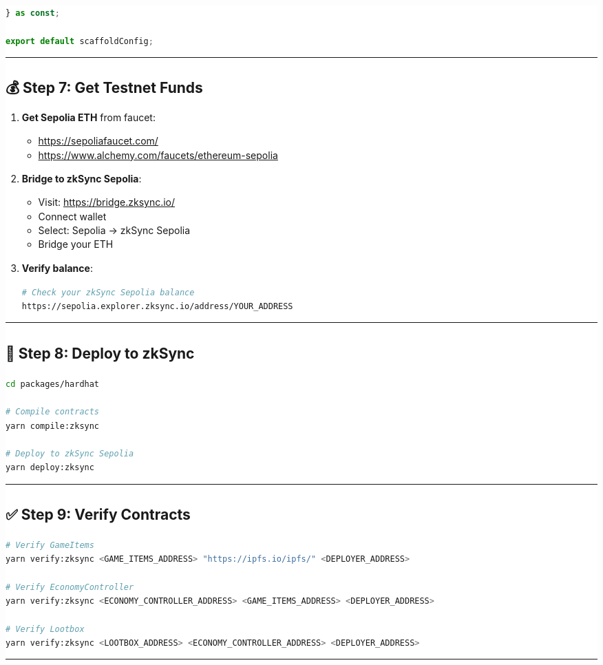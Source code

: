 ```typescript
} as const;

export default scaffoldConfig;
```

---

## 💰 Step 7: Get Testnet Funds

1. **Get Sepolia ETH** from faucet:
   - https://sepoliafaucet.com/
   - https://www.alchemy.com/faucets/ethereum-sepolia

2. **Bridge to zkSync Sepolia**:
   - Visit: https://bridge.zksync.io/
   - Connect wallet
   - Select: Sepolia → zkSync Sepolia
   - Bridge your ETH

3. **Verify balance**:
   ```bash
   # Check your zkSync Sepolia balance
   https://sepolia.explorer.zksync.io/address/YOUR_ADDRESS
   ```

---

## 🚀 Step 8: Deploy to zkSync

```bash
cd packages/hardhat

# Compile contracts
yarn compile:zksync

# Deploy to zkSync Sepolia
yarn deploy:zksync
```

---

## ✅ Step 9: Verify Contracts

```bash
# Verify GameItems
yarn verify:zksync <GAME_ITEMS_ADDRESS> "https://ipfs.io/ipfs/" <DEPLOYER_ADDRESS>

# Verify EconomyController
yarn verify:zksync <ECONOMY_CONTROLLER_ADDRESS> <GAME_ITEMS_ADDRESS> <DEPLOYER_ADDRESS>

# Verify Lootbox
yarn verify:zksync <LOOTBOX_ADDRESS> <ECONOMY_CONTROLLER_ADDRESS> <DEPLOYER_ADDRESS>
```

---